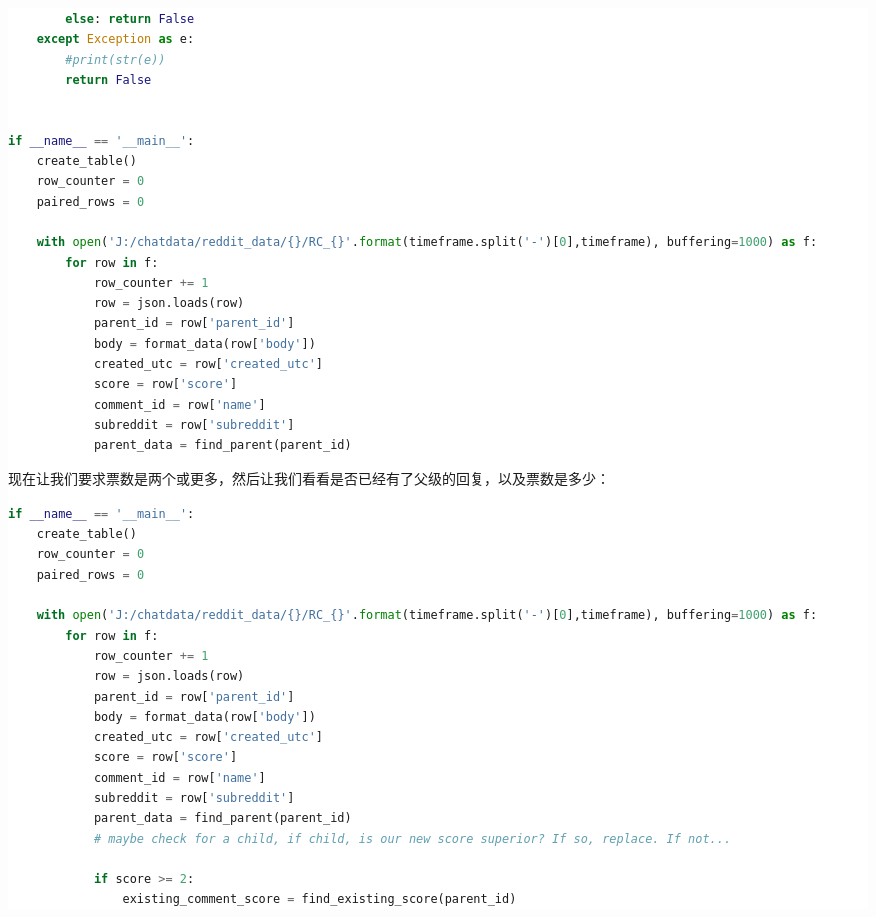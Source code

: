 ```py
        else: return False
    except Exception as e:
        #print(str(e))
        return False


if __name__ == '__main__':
    create_table()
    row_counter = 0
    paired_rows = 0

    with open('J:/chatdata/reddit_data/{}/RC_{}'.format(timeframe.split('-')[0],timeframe), buffering=1000) as f:
        for row in f:
            row_counter += 1
            row = json.loads(row)
            parent_id = row['parent_id']
            body = format_data(row['body'])
            created_utc = row['created_utc']
            score = row['score']
            comment_id = row['name']
            subreddit = row['subreddit']
            parent_data = find_parent(parent_id)
```

现在让我们要求票数是两个或更多，然后让我们看看是否已经有了父级的回复，以及票数是多少：

```py
if __name__ == '__main__':
    create_table()
    row_counter = 0
    paired_rows = 0

    with open('J:/chatdata/reddit_data/{}/RC_{}'.format(timeframe.split('-')[0],timeframe), buffering=1000) as f:
        for row in f:
            row_counter += 1
            row = json.loads(row)
            parent_id = row['parent_id']
            body = format_data(row['body'])
            created_utc = row['created_utc']
            score = row['score']
            comment_id = row['name']
            subreddit = row['subreddit']
            parent_data = find_parent(parent_id)
            # maybe check for a child, if child, is our new score superior? If so, replace. If not...

            if score >= 2:
                existing_comment_score = find_existing_score(parent_id)
```

